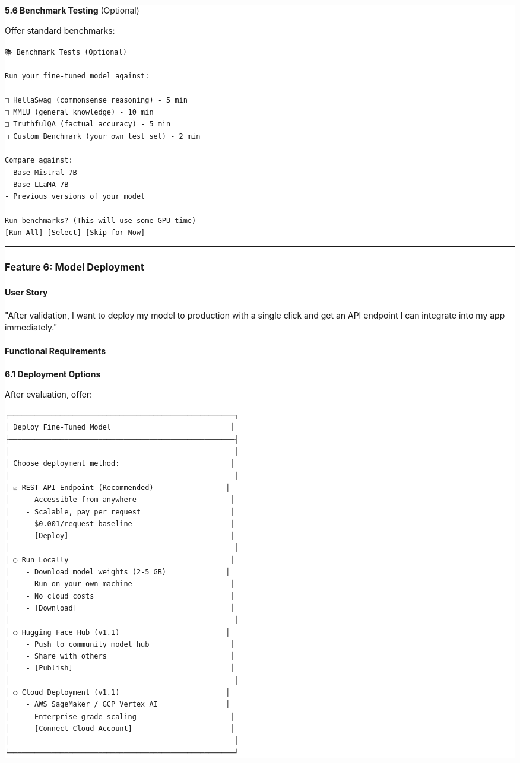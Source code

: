**5.6 Benchmark Testing** (Optional)

Offer standard benchmarks:
```
📚 Benchmark Tests (Optional)

Run your fine-tuned model against:

□ HellaSwag (commonsense reasoning) - 5 min
□ MMLU (general knowledge) - 10 min
□ TruthfulQA (factual accuracy) - 5 min
□ Custom Benchmark (your own test set) - 2 min

Compare against:
- Base Mistral-7B
- Base LLaMA-7B
- Previous versions of your model

Run benchmarks? (This will use some GPU time)
[Run All] [Select] [Skip for Now]
```

---

### Feature 6: Model Deployment

#### User Story
"After validation, I want to deploy my model to production with a single click and get an API endpoint I can integrate into my app immediately."

#### Functional Requirements

**6.1 Deployment Options**

After evaluation, offer:
```
┌─────────────────────────────────────────────────────┐
│ Deploy Fine-Tuned Model                            │
├─────────────────────────────────────────────────────┤
│                                                     │
│ Choose deployment method:                          │
│                                                     │
│ ☑️ REST API Endpoint (Recommended)                 │
│    - Accessible from anywhere                      │
│    - Scalable, pay per request                     │
│    - $0.001/request baseline                       │
│    - [Deploy]                                      │
│                                                     │
│ ○ Run Locally                                      │
│    - Download model weights (2-5 GB)              │
│    - Run on your own machine                       │
│    - No cloud costs                                │
│    - [Download]                                    │
│                                                     │
│ ○ Hugging Face Hub (v1.1)                         │
│    - Push to community model hub                   │
│    - Share with others                             │
│    - [Publish]                                     │
│                                                     │
│ ○ Cloud Deployment (v1.1)                         │
│    - AWS SageMaker / GCP Vertex AI                │
│    - Enterprise-grade scaling                      │
│    - [Connect Cloud Account]                       │
│                                                     │
└─────────────────────────────────────────────────────┘
```